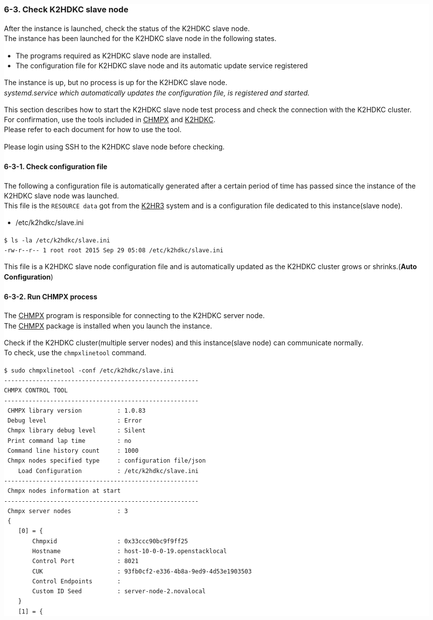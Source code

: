 ### 6-3. Check K2HDKC slave node
After the instance is launched, check the status of the K2HDKC slave node.  
The instance has been launched for the K2HDKC slave node in the following states.  

- The programs required as K2HDKC slave node are installed.
- The configuration file for K2HDKC slave node and its automatic update service registered

The instance is up, but no process is up for the K2HDKC slave node.  
_systemd.service which automatically updates the configuration file, is registered and started._  

This section describes how to start the K2HDKC slave node test process and check the connection with the K2HDKC cluster.  
For confirmation, use the tools included in [CHMPX](https://chmpx.antpick.ax/) and [K2HDKC](https://k2hdkc.antpick.ax/).  
Please refer to each document for how to use the tool.  

Please login using SSH to the K2HDKC slave node before checking.  

#### 6-3-1. Check configuration file
The following a configuration file is automatically generated after a certain period of time has passed since the instance of the K2HDKC slave node was launched.  
This file is the `RESOURCE data` got from the [K2HR3](https://k2hr3.antpick.ax/) system and is a configuration file dedicated to this instance(slave node).  

- /etc/k2hdkc/slave.ini  
```
$ ls -la /etc/k2hdkc/slave.ini
-rw-r--r-- 1 root root 2015 Sep 29 05:08 /etc/k2hdkc/slave.ini
```

This file is a K2HDKC slave node configuration file and is automatically updated as the K2HDKC cluster grows or shrinks.(**Auto Configuration**)  

#### 6-3-2. Run CHMPX process
The [CHMPX](https://chmpx.antpick.ax/) program is responsible for connecting to the K2HDKC server node.  
The [CHMPX](https://chmpx.antpick.ax/) package is installed when you launch the instance.  

Check if the K2HDKC cluster(multiple server nodes) and this instance(slave node) can communicate normally.  
To check, use the `chmpxlinetool` command.  
```
$ sudo chmpxlinetool -conf /etc/k2hdkc/slave.ini
-------------------------------------------------------
CHMPX CONTROL TOOL
-------------------------------------------------------
 CHMPX library version          : 1.0.83
 Debug level                    : Error
 Chmpx library debug level      : Silent
 Print command lap time         : no
 Command line history count     : 1000
 Chmpx nodes specified type     : configuration file/json
    Load Configuration          : /etc/k2hdkc/slave.ini
-------------------------------------------------------
 Chmpx nodes information at start
-------------------------------------------------------
 Chmpx server nodes             : 3
 {
    [0] = {
        Chmpxid                 : 0x33ccc90bc9f9ff25
        Hostname                : host-10-0-0-19.openstacklocal
        Control Port            : 8021
        CUK                     : 93fb0cf2-e336-4b8a-9ed9-4d53e1903503
        Control Endpoints       :
        Custom ID Seed          : server-node-2.novalocal
    }
    [1] = {
```
